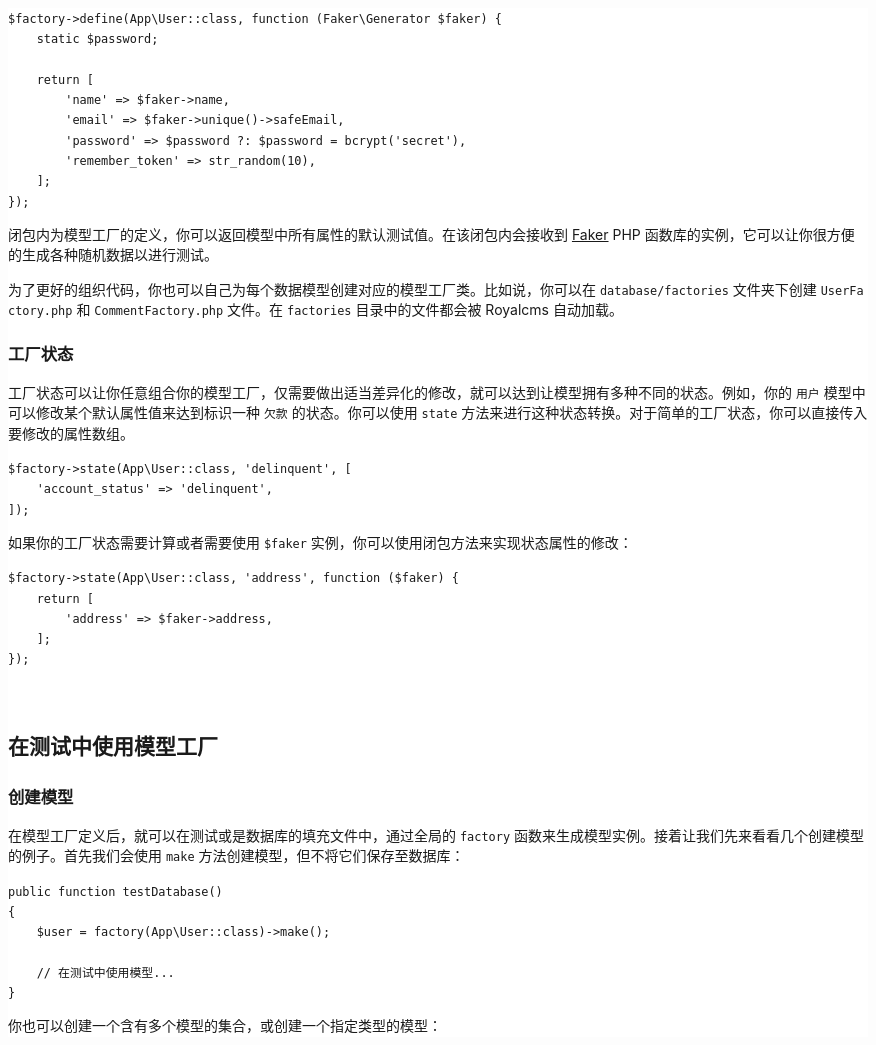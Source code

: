     $factory->define(App\User::class, function (Faker\Generator $faker) {
        static $password;
    
        return [
            'name' => $faker->name,
            'email' => $faker->unique()->safeEmail,
            'password' => $password ?: $password = bcrypt('secret'),
            'remember_token' => str_random(10),
        ];
    });

闭包内为模型工厂的定义，你可以返回模型中所有属性的默认测试值。在该闭包内会接收到 [Faker](https://github.com/fzaninotto/Faker) PHP 函数库的实例，它可以让你很方便的生成各种随机数据以进行测试。

为了更好的组织代码，你也可以自己为每个数据模型创建对应的模型工厂类。比如说，你可以在 `database/factories` 文件夹下创建 `UserFactory.php` 和 `CommentFactory.php` 文件。在 `factories` 目录中的文件都会被 Royalcms 自动加载。

<a name="factory-states"></a>
### 工厂状态

工厂状态可以让你任意组合你的模型工厂，仅需要做出适当差异化的修改，就可以达到让模型拥有多种不同的状态。例如，你的 `用户` 模型中可以修改某个默认属性值来达到标识一种 `欠款` 的状态。你可以使用 `state` 方法来进行这种状态转换。对于简单的工厂状态，你可以直接传入要修改的属性数组。

    $factory->state(App\User::class, 'delinquent', [
        'account_status' => 'delinquent',
    ]);

如果你的工厂状态需要计算或者需要使用 `$faker` 实例，你可以使用闭包方法来实现状态属性的修改：

    $factory->state(App\User::class, 'address', function ($faker) {
        return [
            'address' => $faker->address,
        ];
    });


​        

<a name="using-factories"></a>
## 在测试中使用模型工厂

<a name="creating-models"></a>
### 创建模型

在模型工厂定义后，就可以在测试或是数据库的填充文件中，通过全局的 `factory` 函数来生成模型实例。接着让我们先来看看几个创建模型的例子。首先我们会使用 `make` 方法创建模型，但不将它们保存至数据库：

    public function testDatabase()
    {
        $user = factory(App\User::class)->make();
    
        // 在测试中使用模型...
    }

你也可以创建一个含有多个模型的集合，或创建一个指定类型的模型：
